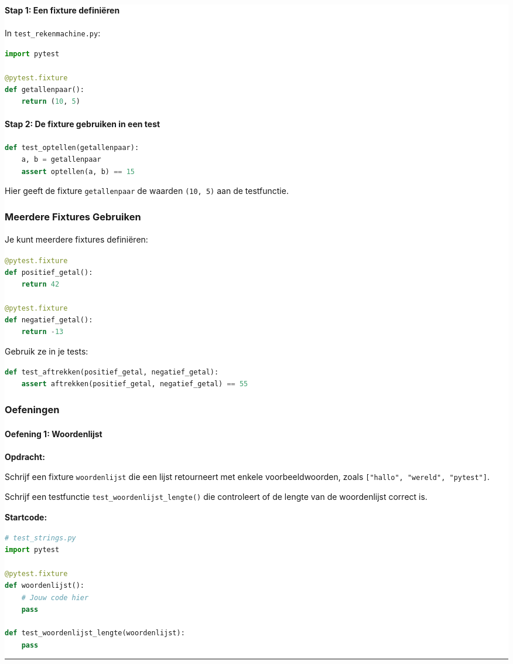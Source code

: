 #### Stap 1: Een fixture definiëren

In `test_rekenmachine.py`:

```python
import pytest

@pytest.fixture
def getallenpaar():
    return (10, 5)
```

#### Stap 2: De fixture gebruiken in een test

```python
def test_optellen(getallenpaar):
    a, b = getallenpaar
    assert optellen(a, b) == 15
```

Hier geeft de fixture `getallenpaar` de waarden `(10, 5)` aan de testfunctie.

### Meerdere Fixtures Gebruiken

Je kunt meerdere fixtures definiëren:

```python
@pytest.fixture
def positief_getal():
    return 42

@pytest.fixture
def negatief_getal():
    return -13
```

Gebruik ze in je tests:

```python
def test_aftrekken(positief_getal, negatief_getal):
    assert aftrekken(positief_getal, negatief_getal) == 55
```

### Oefeningen

#### **Oefening 1: Woordenlijst**

**Opdracht:**

Schrijf een fixture `woordenlijst` die een lijst retourneert met enkele voorbeeldwoorden, zoals `["hallo", "wereld", "pytest"]`.

Schrijf een testfunctie `test_woordenlijst_lengte()` die controleert of de lengte van de woordenlijst correct is.

**Startcode:**

```python
# test_strings.py
import pytest

@pytest.fixture
def woordenlijst():
    # Jouw code hier
    pass

def test_woordenlijst_lengte(woordenlijst):
    pass
```

---